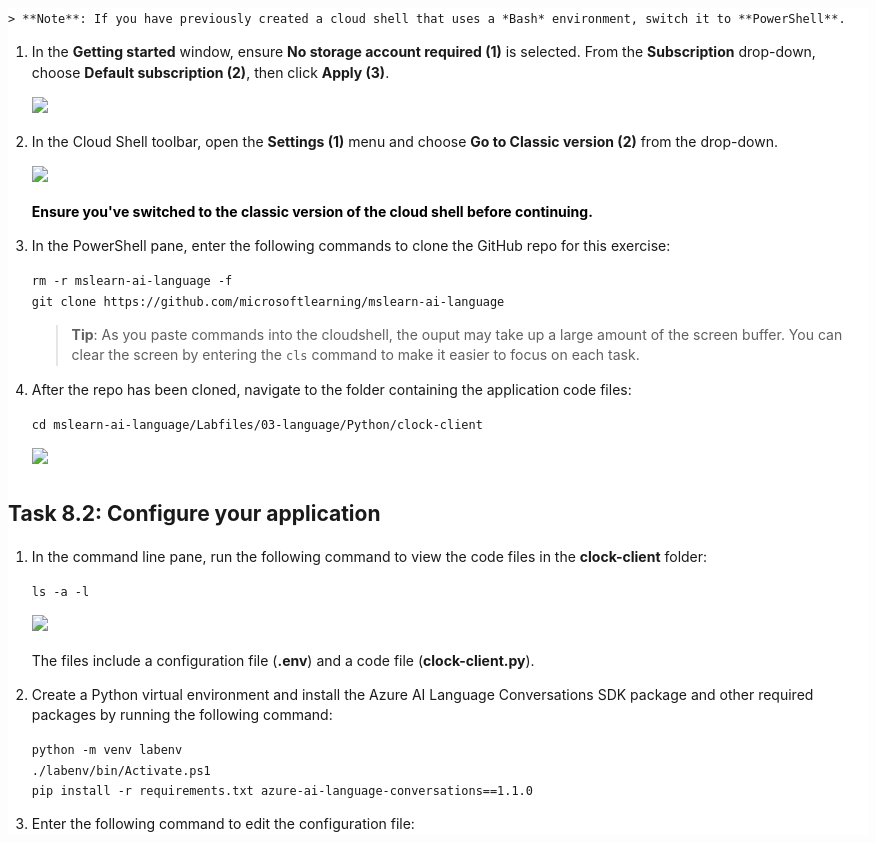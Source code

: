     > **Note**: If you have previously created a cloud shell that uses a *Bash* environment, switch it to **PowerShell**.

1. In the **Getting started** window, ensure **No storage account required (1)** is selected. From the **Subscription** drop-down, choose **Default subscription (2)**, then click **Apply (3)**.

    ![](../Images/AI-l16-71.png)

1. In the Cloud Shell toolbar, open the **Settings (1)** menu and choose **Go to Classic version (2)** from the drop-down.

    ![](../Images/AI-l16-72.png)

    **<font color="black">Ensure you've switched to the classic version of the cloud shell before continuing.</font>**

1. In the PowerShell pane, enter the following commands to clone the GitHub repo for this exercise:

    ```
   rm -r mslearn-ai-language -f
   git clone https://github.com/microsoftlearning/mslearn-ai-language
    ```

    > **Tip**: As you paste commands into the cloudshell, the ouput may take up a large amount of the screen buffer. You can clear the screen by entering the `cls` command to make it easier to focus on each task.

1. After the repo has been cloned, navigate to the folder containing the application code files:  

    ```
   cd mslearn-ai-language/Labfiles/03-language/Python/clock-client
    ```

    ![](../Images/AI-l16-73.png)

## Task 8.2: Configure your application

1. In the command line pane, run the following command to view the code files in the **clock-client** folder:

    ```
   ls -a -l
    ```

    ![](../Images/AI-l16-74.png)

    The files include a configuration file (**.env**) and a code file (**clock-client.py**).

1. Create a Python virtual environment and install the Azure AI Language Conversations SDK package and other required packages by running the following command:

    ```
   python -m venv labenv
    ./labenv/bin/Activate.ps1
   pip install -r requirements.txt azure-ai-language-conversations==1.1.0
    ```
1. Enter the following command to edit the configuration file:

